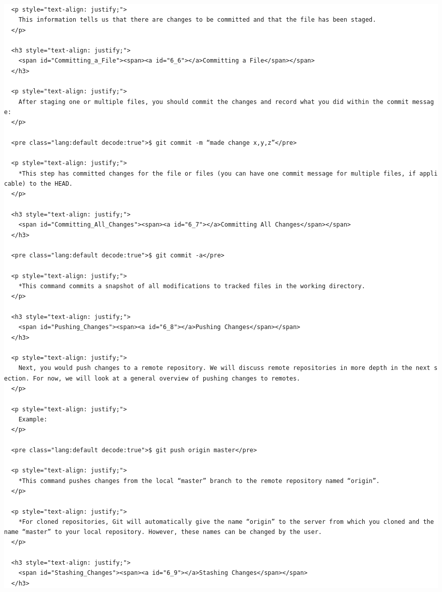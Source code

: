       <p style="text-align: justify;">
        This information tells us that there are changes to be committed and that the file has been staged.
      </p>

      <h3 style="text-align: justify;">
        <span id="Committing_a_File"><span><a id="6_6"></a>Committing a File</span></span>
      </h3>

      <p style="text-align: justify;">
        After staging one or multiple files, you should commit the changes and record what you did within the commit message:
      </p>

      <pre class="lang:default decode:true">$ git commit -m “made change x,y,z”</pre>

      <p style="text-align: justify;">
        *This step has committed changes for the file or files (you can have one commit message for multiple files, if applicable) to the HEAD.
      </p>

      <h3 style="text-align: justify;">
        <span id="Committing_All_Changes"><span><a id="6_7"></a>Committing All Changes</span></span>
      </h3>

      <pre class="lang:default decode:true">$ git commit -a</pre>

      <p style="text-align: justify;">
        *This command commits a snapshot of all modifications to tracked files in the working directory.
      </p>

      <h3 style="text-align: justify;">
        <span id="Pushing_Changes"><span><a id="6_8"></a>Pushing Changes</span></span>
      </h3>

      <p style="text-align: justify;">
        Next, you would push changes to a remote repository. We will discuss remote repositories in more depth in the next section. For now, we will look at a general overview of pushing changes to remotes.
      </p>

      <p style="text-align: justify;">
        Example:
      </p>

      <pre class="lang:default decode:true">$ git push origin master</pre>

      <p style="text-align: justify;">
        *This command pushes changes from the local “master” branch to the remote repository named “origin”.
      </p>

      <p style="text-align: justify;">
        *For cloned repositories, Git will automatically give the name “origin” to the server from which you cloned and the name “master” to your local repository. However, these names can be changed by the user.
      </p>

      <h3 style="text-align: justify;">
        <span id="Stashing_Changes"><span><a id="6_9"></a>Stashing Changes</span></span>
      </h3>
